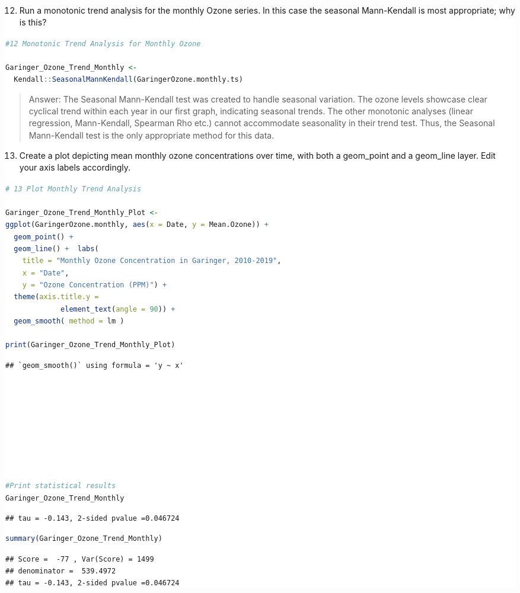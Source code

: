 
12. Run a monotonic trend analysis for the monthly Ozone series. In this case the seasonal Mann-Kendall is most appropriate; why is this?


``` r
#12 Monotonic Trend Analysis for Monthly Ozone

Garinger_Ozone_Trend_Monthly <-
  Kendall::SeasonalMannKendall(GaringerOzone.monthly.ts)
```

> Answer: The Seasonal Mann-Kendall test was created to handle seasonal variation. The ozone levels showcase clear cyclical trend within each year in our first graph, indicating seasonal trends. The other monotonic analyses (linear regression, Mann-Kendall, Spearman Rho etc.) cannot accommodate seasonality in their trend test. Thus, the Seasonal Mann-Kendall test is the only appropriate method for this data.

13. Create a plot depicting mean monthly ozone concentrations over time, with both a geom_point and a geom_line layer. Edit your axis labels accordingly.


``` r
# 13 Plot Monthly Trend Analysis

Garinger_Ozone_Trend_Monthly_Plot <-
ggplot(GaringerOzone.monthly, aes(x = Date, y = Mean.Ozone)) +
  geom_point() +
  geom_line() +  labs(
    title = "Monthly Ozone Concentration in Garinger, 2010-2019",
    x = "Date",
    y = "Ozone Concentration (PPM)") + 
  theme(axis.title.y =
             element_text(angle = 90)) +
  geom_smooth( method = lm )

print(Garinger_Ozone_Trend_Monthly_Plot)
```

```
## `geom_smooth()` using formula = 'y ~ x'
```

![](AsreetaUshasri_A08_TimeSeries_files/figure-latex/unnamed-chunk-10-1.pdf) 

``` r
#Print statistical results
Garinger_Ozone_Trend_Monthly
```

```
## tau = -0.143, 2-sided pvalue =0.046724
```

``` r
summary(Garinger_Ozone_Trend_Monthly)
```

```
## Score =  -77 , Var(Score) = 1499
## denominator =  539.4972
## tau = -0.143, 2-sided pvalue =0.046724
```
